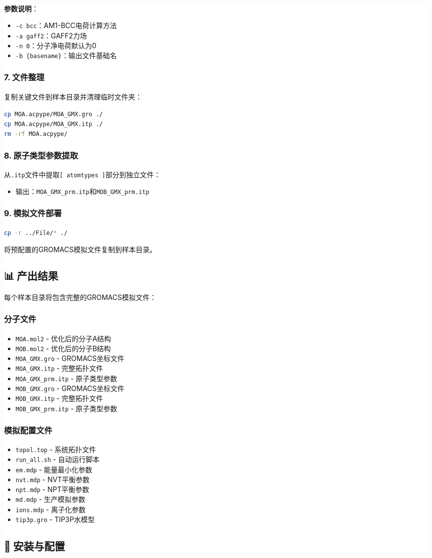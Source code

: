 **参数说明**：
- `-c bcc`：AM1-BCC电荷计算方法
- `-a gaff2`：GAFF2力场
- `-n 0`：分子净电荷默认为0
- `-b {basename}`：输出文件基础名

### 7. 文件整理
复制关键文件到样本目录并清理临时文件夹：
```bash
cp MOA.acpype/MOA_GMX.gro ./
cp MOA.acpype/MOA_GMX.itp ./
rm -rf MOA.acpype/
```

### 8. 原子类型参数提取
从`.itp`文件中提取`[ atomtypes ]`部分到独立文件：
- 输出：`MOA_GMX_prm.itp`和`MOB_GMX_prm.itp`

### 9. 模拟文件部署
```bash
cp -r ../File/* ./
```
将预配置的GROMACS模拟文件复制到样本目录。

## 📊 产出结果

每个样本目录将包含完整的GROMACS模拟文件：

### 分子文件
- `MOA.mol2` - 优化后的分子A结构
- `MOB.mol2` - 优化后的分子B结构
- `MOA_GMX.gro` - GROMACS坐标文件
- `MOA_GMX.itp` - 完整拓扑文件
- `MOA_GMX_prm.itp` - 原子类型参数
- `MOB_GMX.gro` - GROMACS坐标文件
- `MOB_GMX.itp` - 完整拓扑文件
- `MOB_GMX_prm.itp` - 原子类型参数

### 模拟配置文件
- `topol.top` - 系统拓扑文件
- `run_all.sh` - 自动运行脚本
- `em.mdp` - 能量最小化参数
- `nvt.mdp` - NVT平衡参数
- `npt.mdp` - NPT平衡参数
- `md.mdp` - 生产模拟参数
- `ions.mdp` - 离子化参数
- `tip3p.gro` - TIP3P水模型

## 🔧 安装与配置
